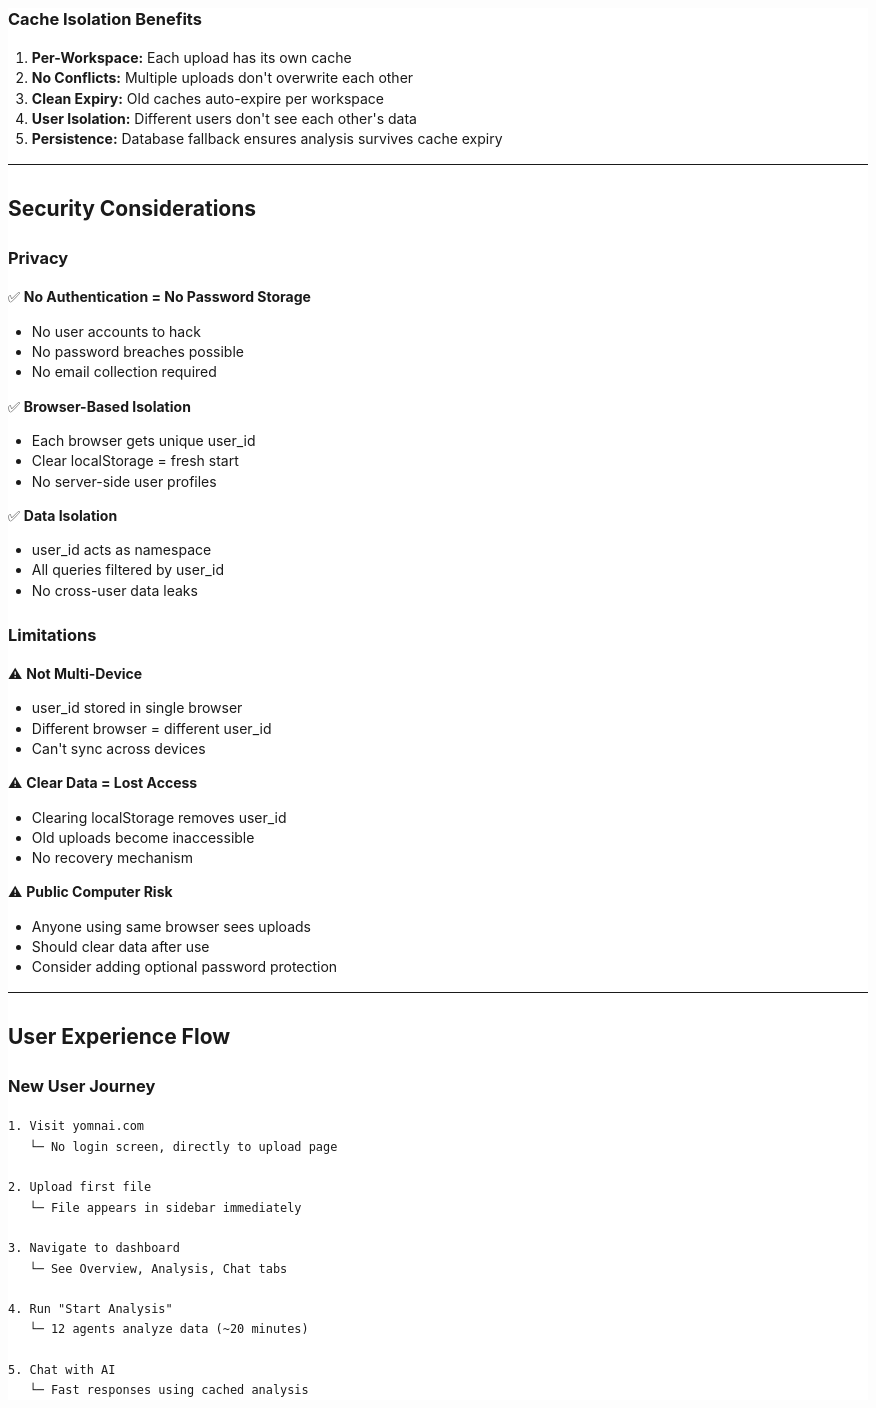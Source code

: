 ### Cache Isolation Benefits
1. **Per-Workspace:** Each upload has its own cache
2. **No Conflicts:** Multiple uploads don't overwrite each other
3. **Clean Expiry:** Old caches auto-expire per workspace
4. **User Isolation:** Different users don't see each other's data
5. **Persistence:** Database fallback ensures analysis survives cache expiry

---

## Security Considerations

### Privacy
✅ **No Authentication = No Password Storage**
- No user accounts to hack
- No password breaches possible
- No email collection required

✅ **Browser-Based Isolation**
- Each browser gets unique user_id
- Clear localStorage = fresh start
- No server-side user profiles

✅ **Data Isolation**
- user_id acts as namespace
- All queries filtered by user_id
- No cross-user data leaks

### Limitations
⚠️ **Not Multi-Device**
- user_id stored in single browser
- Different browser = different user_id
- Can't sync across devices

⚠️ **Clear Data = Lost Access**
- Clearing localStorage removes user_id
- Old uploads become inaccessible
- No recovery mechanism

⚠️ **Public Computer Risk**
- Anyone using same browser sees uploads
- Should clear data after use
- Consider adding optional password protection

---

## User Experience Flow

### New User Journey
```
1. Visit yomnai.com
   └─ No login screen, directly to upload page

2. Upload first file
   └─ File appears in sidebar immediately

3. Navigate to dashboard
   └─ See Overview, Analysis, Chat tabs

4. Run "Start Analysis"
   └─ 12 agents analyze data (~20 minutes)

5. Chat with AI
   └─ Fast responses using cached analysis
```